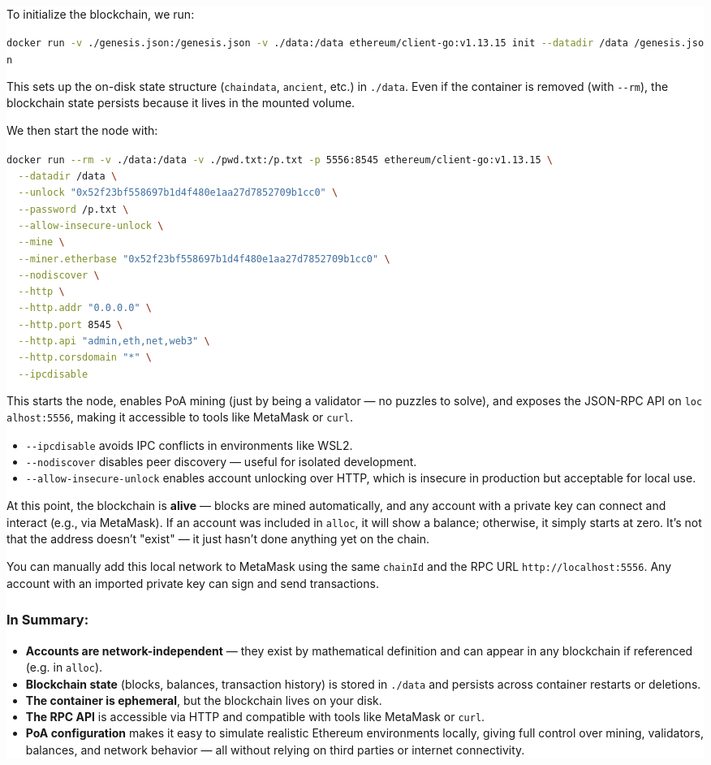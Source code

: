 To initialize the blockchain, we run:

```bash
docker run -v ./genesis.json:/genesis.json -v ./data:/data ethereum/client-go:v1.13.15 init --datadir /data /genesis.json
```

This sets up the on-disk state structure (`chaindata`, `ancient`, etc.) in `./data`. Even if the container is removed (with `--rm`), the blockchain state persists because it lives in the mounted volume.

We then start the node with:

```bash
docker run --rm -v ./data:/data -v ./pwd.txt:/p.txt -p 5556:8545 ethereum/client-go:v1.13.15 \
  --datadir /data \
  --unlock "0x52f23bf558697b1d4f480e1aa27d7852709b1cc0" \
  --password /p.txt \
  --allow-insecure-unlock \
  --mine \
  --miner.etherbase "0x52f23bf558697b1d4f480e1aa27d7852709b1cc0" \
  --nodiscover \
  --http \
  --http.addr "0.0.0.0" \
  --http.port 8545 \
  --http.api "admin,eth,net,web3" \
  --http.corsdomain "*" \
  --ipcdisable
```

This starts the node, enables PoA mining (just by being a validator — no puzzles to solve), and exposes the JSON-RPC API on `localhost:5556`, making it accessible to tools like MetaMask or `curl`.

* `--ipcdisable` avoids IPC conflicts in environments like WSL2.
* `--nodiscover` disables peer discovery — useful for isolated development.
* `--allow-insecure-unlock` enables account unlocking over HTTP, which is insecure in production but acceptable for local use.

At this point, the blockchain is **alive** — blocks are mined automatically, and any account with a private key can connect and interact (e.g., via MetaMask). If an account was included in `alloc`, it will show a balance; otherwise, it simply starts at zero. It’s not that the address doesn’t "exist" — it just hasn’t done anything yet on the chain.

You can manually add this local network to MetaMask using the same `chainId` and the RPC URL `http://localhost:5556`. Any account with an imported private key can sign and send transactions.

### In Summary:

* **Accounts are network-independent** — they exist by mathematical definition and can appear in any blockchain if referenced (e.g. in `alloc`).
* **Blockchain state** (blocks, balances, transaction history) is stored in `./data` and persists across container restarts or deletions.
* **The container is ephemeral**, but the blockchain lives on your disk.
* **The RPC API** is accessible via HTTP and compatible with tools like MetaMask or `curl`.
* **PoA configuration** makes it easy to simulate realistic Ethereum environments locally, giving full control over mining, validators, balances, and network behavior — all without relying on third parties or internet connectivity.
